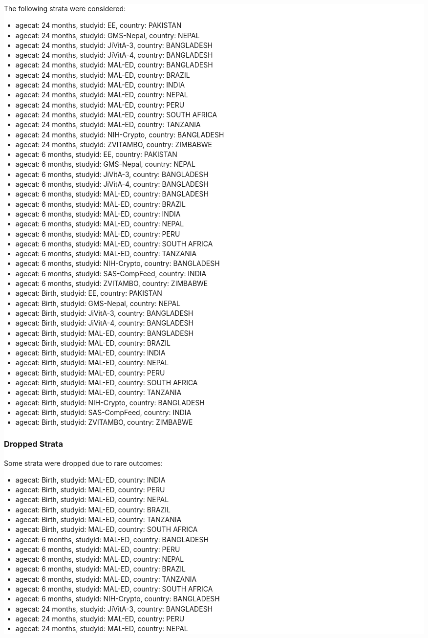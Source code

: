 
The following strata were considered:

* agecat: 24 months, studyid: EE, country: PAKISTAN
* agecat: 24 months, studyid: GMS-Nepal, country: NEPAL
* agecat: 24 months, studyid: JiVitA-3, country: BANGLADESH
* agecat: 24 months, studyid: JiVitA-4, country: BANGLADESH
* agecat: 24 months, studyid: MAL-ED, country: BANGLADESH
* agecat: 24 months, studyid: MAL-ED, country: BRAZIL
* agecat: 24 months, studyid: MAL-ED, country: INDIA
* agecat: 24 months, studyid: MAL-ED, country: NEPAL
* agecat: 24 months, studyid: MAL-ED, country: PERU
* agecat: 24 months, studyid: MAL-ED, country: SOUTH AFRICA
* agecat: 24 months, studyid: MAL-ED, country: TANZANIA
* agecat: 24 months, studyid: NIH-Crypto, country: BANGLADESH
* agecat: 24 months, studyid: ZVITAMBO, country: ZIMBABWE
* agecat: 6 months, studyid: EE, country: PAKISTAN
* agecat: 6 months, studyid: GMS-Nepal, country: NEPAL
* agecat: 6 months, studyid: JiVitA-3, country: BANGLADESH
* agecat: 6 months, studyid: JiVitA-4, country: BANGLADESH
* agecat: 6 months, studyid: MAL-ED, country: BANGLADESH
* agecat: 6 months, studyid: MAL-ED, country: BRAZIL
* agecat: 6 months, studyid: MAL-ED, country: INDIA
* agecat: 6 months, studyid: MAL-ED, country: NEPAL
* agecat: 6 months, studyid: MAL-ED, country: PERU
* agecat: 6 months, studyid: MAL-ED, country: SOUTH AFRICA
* agecat: 6 months, studyid: MAL-ED, country: TANZANIA
* agecat: 6 months, studyid: NIH-Crypto, country: BANGLADESH
* agecat: 6 months, studyid: SAS-CompFeed, country: INDIA
* agecat: 6 months, studyid: ZVITAMBO, country: ZIMBABWE
* agecat: Birth, studyid: EE, country: PAKISTAN
* agecat: Birth, studyid: GMS-Nepal, country: NEPAL
* agecat: Birth, studyid: JiVitA-3, country: BANGLADESH
* agecat: Birth, studyid: JiVitA-4, country: BANGLADESH
* agecat: Birth, studyid: MAL-ED, country: BANGLADESH
* agecat: Birth, studyid: MAL-ED, country: BRAZIL
* agecat: Birth, studyid: MAL-ED, country: INDIA
* agecat: Birth, studyid: MAL-ED, country: NEPAL
* agecat: Birth, studyid: MAL-ED, country: PERU
* agecat: Birth, studyid: MAL-ED, country: SOUTH AFRICA
* agecat: Birth, studyid: MAL-ED, country: TANZANIA
* agecat: Birth, studyid: NIH-Crypto, country: BANGLADESH
* agecat: Birth, studyid: SAS-CompFeed, country: INDIA
* agecat: Birth, studyid: ZVITAMBO, country: ZIMBABWE

### Dropped Strata

Some strata were dropped due to rare outcomes:

* agecat: Birth, studyid: MAL-ED, country: INDIA
* agecat: Birth, studyid: MAL-ED, country: PERU
* agecat: Birth, studyid: MAL-ED, country: NEPAL
* agecat: Birth, studyid: MAL-ED, country: BRAZIL
* agecat: Birth, studyid: MAL-ED, country: TANZANIA
* agecat: Birth, studyid: MAL-ED, country: SOUTH AFRICA
* agecat: 6 months, studyid: MAL-ED, country: BANGLADESH
* agecat: 6 months, studyid: MAL-ED, country: PERU
* agecat: 6 months, studyid: MAL-ED, country: NEPAL
* agecat: 6 months, studyid: MAL-ED, country: BRAZIL
* agecat: 6 months, studyid: MAL-ED, country: TANZANIA
* agecat: 6 months, studyid: MAL-ED, country: SOUTH AFRICA
* agecat: 6 months, studyid: NIH-Crypto, country: BANGLADESH
* agecat: 24 months, studyid: JiVitA-3, country: BANGLADESH
* agecat: 24 months, studyid: MAL-ED, country: PERU
* agecat: 24 months, studyid: MAL-ED, country: NEPAL
